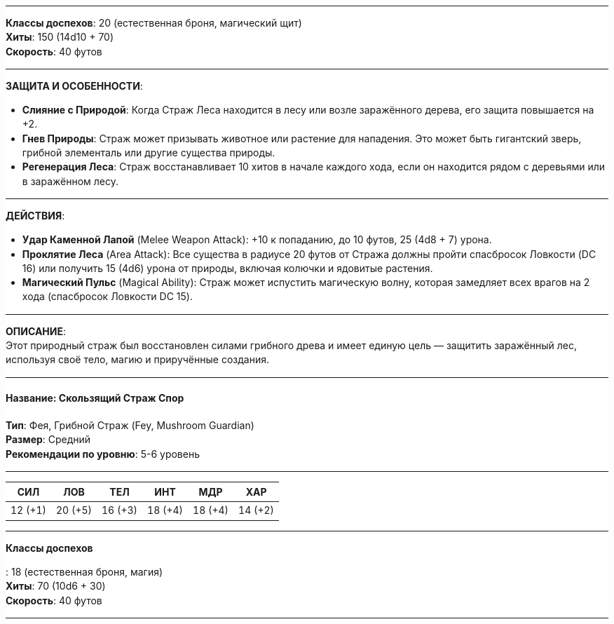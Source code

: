 ***

**Классы доспехов**: 20 (естественная броня, магический щит)\
**Хиты**: 150 (14d10 + 70)\
**Скорость**: 40 футов

***

**ЗАЩИТА И ОСОБЕННОСТИ**:

* **Слияние с Природой**: Когда Страж Леса находится в лесу или возле заражённого дерева, его защита повышается на +2.
* **Гнев Природы**: Страж может призывать животное или растение для нападения. Это может быть гигантский зверь, грибной элементаль или другие существа природы.
* **Регенерация Леса**: Страж восстанавливает 10 хитов в начале каждого хода, если он находится рядом с деревьями или в заражённом лесу.

***

**ДЕЙСТВИЯ**:

* **Удар Каменной Лапой** (Melee Weapon Attack): +10 к попаданию, до 10 футов, 25 (4d8 + 7) урона.
* **Проклятие Леса** (Area Attack): Все существа в радиусе 20 футов от Стража должны пройти спасбросок Ловкости (DC 16) или получить 15 (4d6) урона от природы, включая колючки и ядовитые растения.
* **Магический Пульс** (Magical Ability): Страж может испустить магическую волну, которая замедляет всех врагов на 2 хода (спасбросок Ловкости DC 15).

***

**ОПИСАНИЕ**:\
Этот природный страж был восстановлен силами грибного древа и имеет единую цель — защитить заражённый лес, используя своё тело, магию и приручённые создания.

***

#### **Название: Скользящий Страж Спор**

**Тип**: Фея, Грибной Страж (Fey, Mushroom Guardian)\
**Размер**: Средний\
**Рекомендации по уровню**: 5-6 уровень

***

| **СИЛ** | **ЛОВ** | **ТЕЛ** | **ИНТ** | **МДР** | **ХАР** |
| ------- | ------- | ------- | ------- | ------- | ------- |
| 12 (+1) | 20 (+5) | 16 (+3) | 18 (+4) | 18 (+4) | 14 (+2) |

***

**Классы доспехов**

: 18 (естественная броня, магия)\
**Хиты**: 70 (10d6 + 30)\
**Скорость**: 40 футов

***
